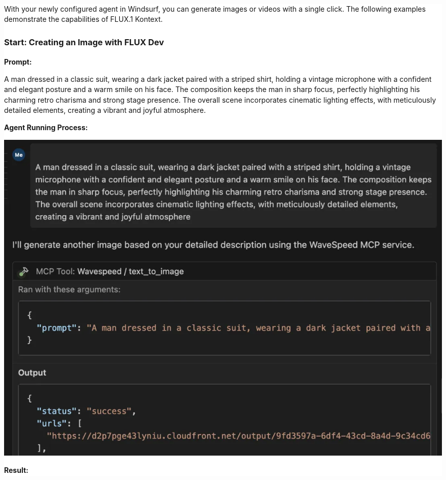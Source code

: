 With your newly configured agent in Windsurf, you can generate images or videos with a single click.
The following examples demonstrate the capabilities of FLUX.1 Kontext.

### Start: Creating an Image with FLUX Dev

**Prompt:**

A man dressed in a classic suit, wearing a dark jacket paired with a striped shirt, holding a vintage microphone with a confident and elegant posture and a warm smile on his face. The composition keeps the man in sharp focus, perfectly highlighting his charming retro charisma and strong stage presence. The overall scene incorporates cinematic lighting effects, with meticulously detailed elements, creating a vibrant and joyful atmosphere.

**Agent Running Process:**

![Agent Process](./asset/1748830902079561216_Reonkjkj.webp)

**Result:**
